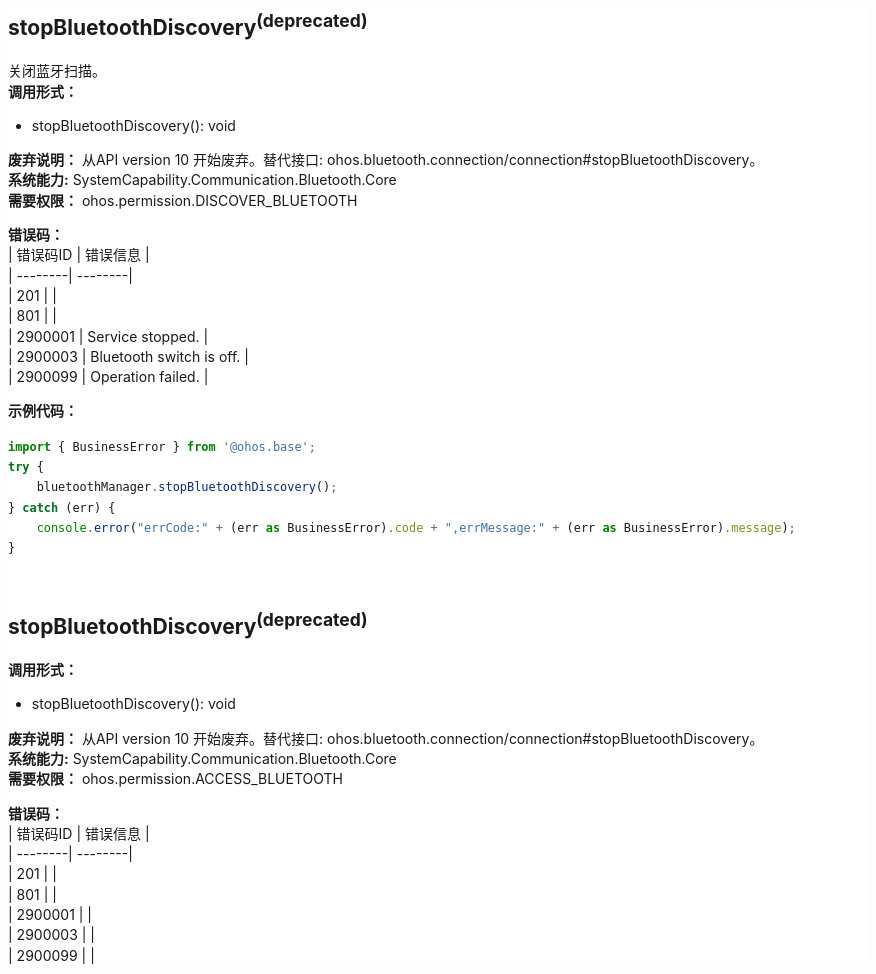 ## stopBluetoothDiscovery<sup>(deprecated)</sup>    
关闭蓝牙扫描。  
 **调用形式：**     
- stopBluetoothDiscovery(): void  
  
 **废弃说明：** 从API version 10 开始废弃。替代接口: ohos.bluetooth.connection/connection#stopBluetoothDiscovery。  
 **系统能力:**  SystemCapability.Communication.Bluetooth.Core  
 **需要权限：** ohos.permission.DISCOVER_BLUETOOTH    
    
 **错误码：**     
| 错误码ID | 错误信息 |  
| --------| --------|  
| 201 |  |  
| 801 |  |  
| 2900001 | Service stopped. |  
| 2900003 | Bluetooth switch is off. |  
| 2900099 | Operation failed. |  
    
 **示例代码：**   
```js    
import { BusinessError } from '@ohos.base';  
try {  
    bluetoothManager.stopBluetoothDiscovery();  
} catch (err) {  
    console.error("errCode:" + (err as BusinessError).code + ",errMessage:" + (err as BusinessError).message);  
}  
    
```    
  
    
## stopBluetoothDiscovery<sup>(deprecated)</sup>  
 **调用形式：**     
- stopBluetoothDiscovery(): void  
  
 **废弃说明：** 从API version 10 开始废弃。替代接口: ohos.bluetooth.connection/connection#stopBluetoothDiscovery。  
 **系统能力:**  SystemCapability.Communication.Bluetooth.Core  
 **需要权限：** ohos.permission.ACCESS_BLUETOOTH    
    
 **错误码：**     
| 错误码ID | 错误信息 |  
| --------| --------|  
| 201 |  |  
| 801 |  |  
| 2900001 |  |  
| 2900003 |  |  
| 2900099 |  |  
    